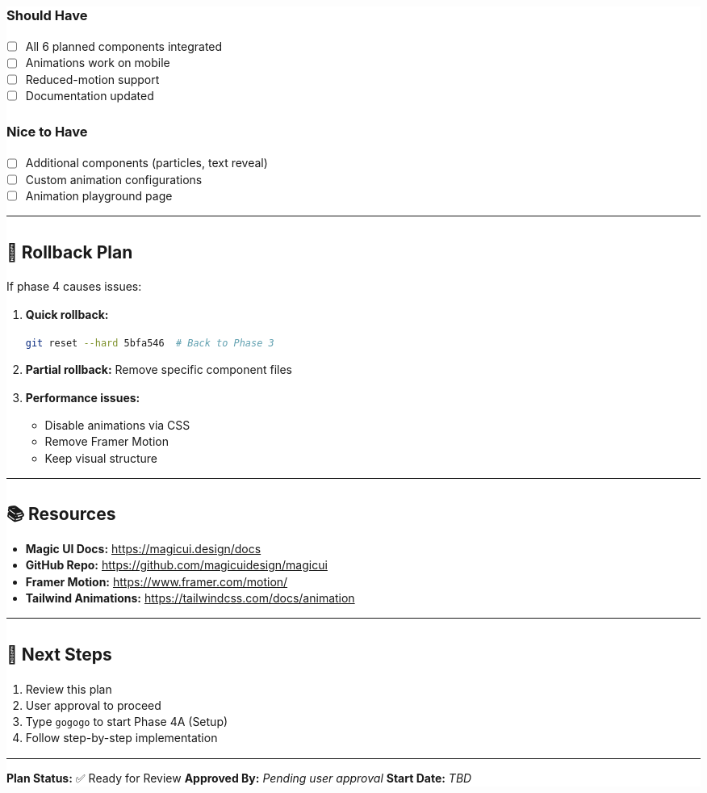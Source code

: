 ### Should Have
- [ ] All 6 planned components integrated
- [ ] Animations work on mobile
- [ ] Reduced-motion support
- [ ] Documentation updated

### Nice to Have
- [ ] Additional components (particles, text reveal)
- [ ] Custom animation configurations
- [ ] Animation playground page

---

## 🔄 Rollback Plan

If phase 4 causes issues:

1. **Quick rollback:**
   ```bash
   git reset --hard 5bfa546  # Back to Phase 3
   ```

2. **Partial rollback:** Remove specific component files

3. **Performance issues:**
   - Disable animations via CSS
   - Remove Framer Motion
   - Keep visual structure

---

## 📚 Resources

- **Magic UI Docs:** https://magicui.design/docs
- **GitHub Repo:** https://github.com/magicuidesign/magicui
- **Framer Motion:** https://www.framer.com/motion/
- **Tailwind Animations:** https://tailwindcss.com/docs/animation

---

## 🎯 Next Steps

1. Review this plan
2. User approval to proceed
3. Type `gogogo` to start Phase 4A (Setup)
4. Follow step-by-step implementation

---

**Plan Status:** ✅ Ready for Review
**Approved By:** _Pending user approval_
**Start Date:** _TBD_

